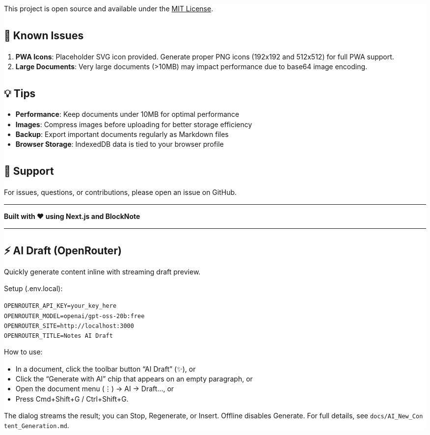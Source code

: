 This project is open source and available under the [MIT License](LICENSE).

## 🐛 Known Issues

1. **PWA Icons**: Placeholder SVG icon provided. Generate proper PNG icons (192x192 and 512x512) for full PWA support.
2. **Large Documents**: Very large documents (>10MB) may impact performance due to base64 image encoding.

## 💡 Tips

- **Performance**: Keep documents under 10MB for optimal performance
- **Images**: Compress images before uploading for better storage efficiency
- **Backup**: Export important documents regularly as Markdown files
- **Browser Storage**: IndexedDB data is tied to your browser profile

## 📧 Support

For issues, questions, or contributions, please open an issue on GitHub.

---

**Built with ❤️ using Next.js and BlockNote**

---

## ⚡ AI Draft (OpenRouter)

Quickly generate content inline with streaming draft preview.

Setup (.env.local):

```
OPENROUTER_API_KEY=your_key_here
OPENROUTER_MODEL=openai/gpt-oss-20b:free
OPENROUTER_SITE=http://localhost:3000
OPENROUTER_TITLE=Notes AI Draft
```

How to use:
- In a document, click the toolbar button “AI Draft” (✨), or
- Click the “Generate with AI” chip that appears on an empty paragraph, or
- Open the document menu (⋮) → AI → Draft…, or
- Press Cmd+Shift+G / Ctrl+Shift+G.

The dialog streams the result; you can Stop, Regenerate, or Insert. Offline disables Generate. For full details, see `docs/AI_New_Content_Generation.md`.
